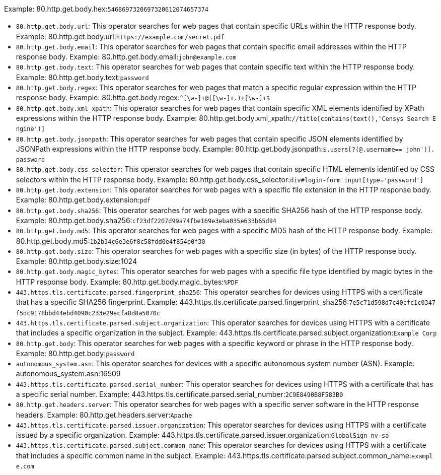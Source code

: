 Example: 80.http.get.body.hex:```5468697320697320612074657374```
- ```80.http.get.body.url```: This operator searches for web pages that contain specific URLs within the HTTP response body.
Example: 80.http.get.body.url:```https://example.com/secret.pdf```
- ```80.http.get.body.email```: This operator searches for web pages that contain specific email addresses within the HTTP response body.
Example: 80.http.get.body.email:```john@example.com```
- ```80.http.get.body.text```: This operator searches for web pages that contain specific text within the HTTP response body.
Example: 80.http.get.body.text:```password```
- ```80.http.get.body.regex```: This operator searches for web pages that match a specific regular expression within the HTTP response body.
Example: 80.http.get.body.regex:```^[\w-]+@([\w-]+.)+[\w-]+$```
- ```80.http.get.body.xml_xpath```: This operator searches for web pages that contain specific XML elements identified by XPath expressions within the HTTP response body.
Example: 80.http.get.body.xml_xpath:```//title[contains(text(),'Censys Search Engine')]```
- ```80.http.get.body.jsonpath```: This operator searches for web pages that contain specific JSON elements identified by JSONPath expressions within the HTTP response body.
Example: 80.http.get.body.jsonpath:```$.users[?(@.username=='john')].password```
- ```80.http.get.body.css_selector```: This operator searches for web pages that contain specific HTML elements identified by CSS selectors within the HTTP response body.
Example: 80.http.get.body.css_selector:```div#login-form input[type='password']```
- ```80.http.get.body.extension```: This operator searches for web pages with a specific file extension in the HTTP response body.
Example: 80.http.get.body.extension:```pdf```
- ```80.http.get.body.sha256```: This operator searches for web pages with a specific SHA256 hash of the HTTP response body.
Example: 80.http.get.body.sha256:```cf23df2207d99a74fbe169e3eba035e633b65d94```
- ```80.http.get.body.md5```: This operator searches for web pages with a specific MD5 hash of the HTTP response body.
Example: 80.http.get.body.md5:```1b2b34c6e3e6f8c58fdd0e4f854b0f30```
- ```80.http.get.body.size```: This operator searches for web pages with a specific size (in bytes) of the HTTP response body.
Example: 80.http.get.body.size:1024
- ```80.http.get.body.magic_bytes```: This operator searches for web pages with a specific file type identified by magic bytes in the HTTP response body.
Example: 80.http.get.body.magic_bytes:```%PDF```
- ```443.https.tls.certificate.parsed.fingerprint_sha256```: This operator searches for devices using HTTPS with a certificate that has a specific SHA256 fingerprint.
Example: 443.https.tls.certificate.parsed.fingerprint_sha256:```7e5c71d598d7c40cfc1c0347f5dc9178bbd44ebd4090c233e29ecfa8d8a5070c```
- ```443.https.tls.certificate.parsed.subject.organization```: This operator searches for devices using HTTPS with a certificate that includes a specific organization in the subject.
Example: 443.https.tls.certificate.parsed.subject.organization:```Example Corp```
- ```80.http.get.body```: This operator searches for web pages with a specific keyword or phrase in the HTTP response body.
Example: 80.http.get.body:```password```
- ```autonomous_system.asn```: This operator searches for devices with a specific autonomous system number (ASN).
Example: autonomous_system.asn:16509
- ```443.https.tls.certificate.parsed.serial_number```: This operator searches for devices using HTTPS with a certificate that has a specific serial number.
Example: 443.https.tls.certificate.parsed.serial_number:```2C9E8490B8F583B0```
- ```80.http.get.headers.server```: This operator searches for web pages with a specific server software in the HTTP response headers.
Example: 80.http.get.headers.server:```Apache```
- ```443.https.tls.certificate.parsed.issuer.organization```: This operator searches for devices using HTTPS with a certificate issued by a specific organization.
Example: 443.https.tls.certificate.parsed.issuer.organization:```GlobalSign nv-sa```
- ```443.https.tls.certificate.parsed.subject.common_name```: This operator searches for devices using HTTPS with a certificate that includes a specific common name in the subject.
Example: 443.https.tls.certificate.parsed.subject.common_name:```example.com```